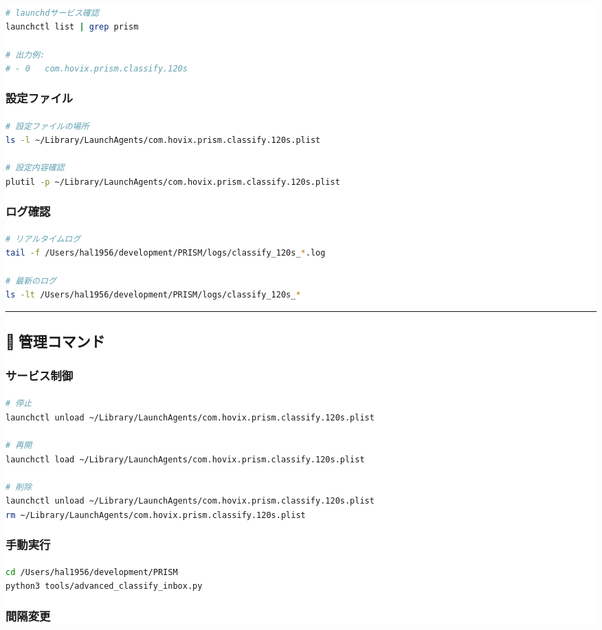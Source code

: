 ```bash
# launchdサービス確認
launchctl list | grep prism

# 出力例:
# -	0	com.hovix.prism.classify.120s
```

### 設定ファイル

```bash
# 設定ファイルの場所
ls -l ~/Library/LaunchAgents/com.hovix.prism.classify.120s.plist

# 設定内容確認
plutil -p ~/Library/LaunchAgents/com.hovix.prism.classify.120s.plist
```

### ログ確認

```bash
# リアルタイムログ
tail -f /Users/hal1956/development/PRISM/logs/classify_120s_*.log

# 最新のログ
ls -lt /Users/hal1956/development/PRISM/logs/classify_120s_*
```

---

## 🔧 管理コマンド

### サービス制御

```bash
# 停止
launchctl unload ~/Library/LaunchAgents/com.hovix.prism.classify.120s.plist

# 再開
launchctl load ~/Library/LaunchAgents/com.hovix.prism.classify.120s.plist

# 削除
launchctl unload ~/Library/LaunchAgents/com.hovix.prism.classify.120s.plist
rm ~/Library/LaunchAgents/com.hovix.prism.classify.120s.plist
```

### 手動実行

```bash
cd /Users/hal1956/development/PRISM
python3 tools/advanced_classify_inbox.py
```

### 間隔変更
